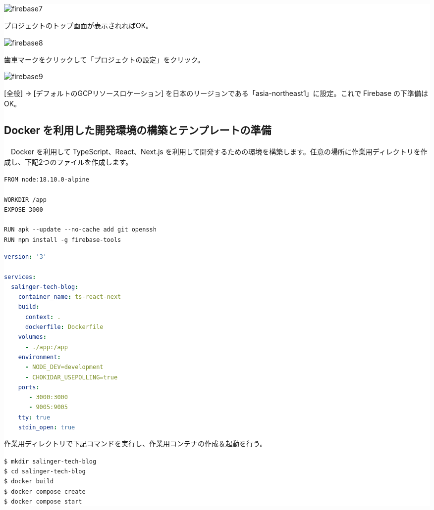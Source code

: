 ![firebase7](@@image@@/firebase7.png)

プロジェクトのトップ画面が表示されればOK。

![firebase8](@@image@@/firebase8.png)

歯車マークをクリックして「プロジェクトの設定」をクリック。

![firebase9](@@image@@/firebase9.png)

[全般] → [デフォルトのGCPリソースロケーション] を日本のリージョンである「asia-northeast1」に設定。これで Firebase の下準備はOK。


## Docker を利用した開発環境の構築とテンプレートの準備

　Docker を利用して TypeScript、React、Next.js を利用して開発するための環境を構築します。任意の場所に作業用ディレクトリを作成し、下記2つのファイルを作成します。

```:Dockerfile
FROM node:18.10.0-alpine

WORKDIR /app
EXPOSE 3000

RUN apk --update --no-cache add git openssh
RUN npm install -g firebase-tools
```

```:docker-compose.yaml
version: '3'

services:
  salinger-tech-blog:
    container_name: ts-react-next
    build:
      context: .
      dockerfile: Dockerfile
    volumes:
      - ./app:/app
    environment:
      - NODE_DEV=development
      - CHOKIDAR_USEPOLLING=true
    ports:
       - 3000:3000
       - 9005:9005
    tty: true
    stdin_open: true
```

作業用ディレクトリで下記コマンドを実行し、作業用コンテナの作成＆起動を行う。

```bash
$ mkdir salinger-tech-blog
$ cd salinger-tech-blog
$ docker build
$ docker compose create
$ docker compose start
```
